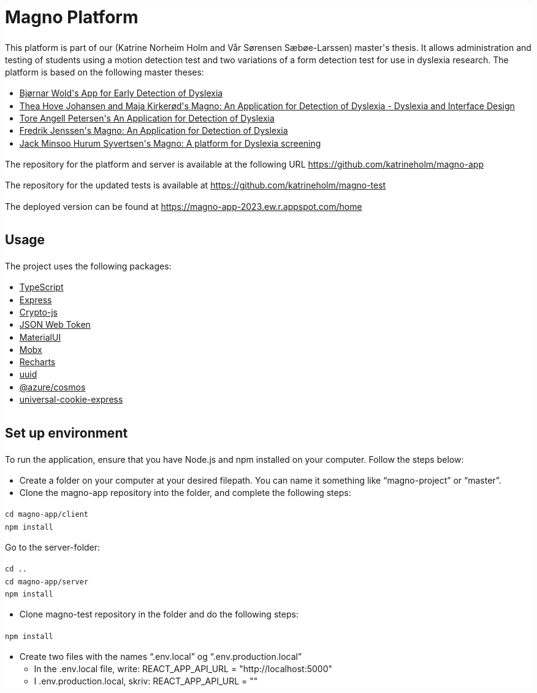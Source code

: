# Magno Platform

This platform is part of our (Katrine Norheim Holm and Vår Sørensen Sæbøe-Larssen) master's thesis. It allows administration and testing of students using a motion detection test and two variations of a form detection test for use in dyslexia research. The platform is based on the following master theses:

* [Bjørnar Wold's App for Early Detection of Dyslexia](https://ntnuopen.ntnu.no/ntnu-xmlui/handle/11250/2421182)
* [Thea Hove Johansen and Maja Kirkerød's Magno: An Application for Detection of Dyslexia - Dyslexia and Interface Design](https://ntnuopen.ntnu.no/ntnu-xmlui/handle/11250/2454100)
* [Tore Angell Petersen's An Application for Detection of Dyslexia](https://ntnuopen.ntnu.no/ntnu-xmlui/handle/11250/2557938)
* [Fredrik Jenssen's Magno: An Application for Detection of Dyslexia](https://ntnuopen.ntnu.no/ntnu-xmlui/handle/11250/2826619)
* [Jack Minsoo Hurum Syvertsen's Magno: A platform for Dyslexia screening](https://ntnuopen.ntnu.no/ntnu-xmlui/handle/11250/3032263)

The repository for the platform and server is available at the following URL https://github.com/katrineholm/magno-app

The repository for the updated tests is available at https://github.com/katrineholm/magno-test

The deployed version can be found at https://magno-app-2023.ew.r.appspot.com/home 

## Usage

The project uses the following packages:

* [TypeScript](https://www.typescriptlang.org/)
* [Express](https://expressjs.com/)
* [Crypto-js](https://www.npmjs.com/package/crypto-js)
* [JSON Web Token](https://jwt.io)
* [MaterialUI](https://mui.com/)
* [Mobx](https://mobx.js.org/README.html)
* [Recharts](https://recharts.org/)
* [uuid](https://www.npmjs.com/package/react-uuid)
* [@azure/cosmos](https://www.npmjs.com/package/@azure/cosmos)
* [universal-cookie-express](https://www.npmjs.com/package/universal-cookie-express)

## Set up environment

To run the application, ensure that you have Node.js and npm installed on your computer. Follow the steps below:

* Create a folder on your computer at your desired filepath. You can name it something like “magno-project” or “master”.
* Clone the magno-app repository into the folder, and complete the following steps:
```
cd magno-app/client
npm install
```
Go to the server-folder:
```
cd .. 
cd magno-app/server
npm install
```
* Clone magno-test repository in the folder and do the following steps:
```
npm install
```
* Create two files with the names “.env.local” og “.env.production.local” 
  * In the .env.local file, write: REACT_APP_API_URL = "http://localhost:5000"
  * I .env.production.local, skriv: REACT_APP_API_URL = ""
